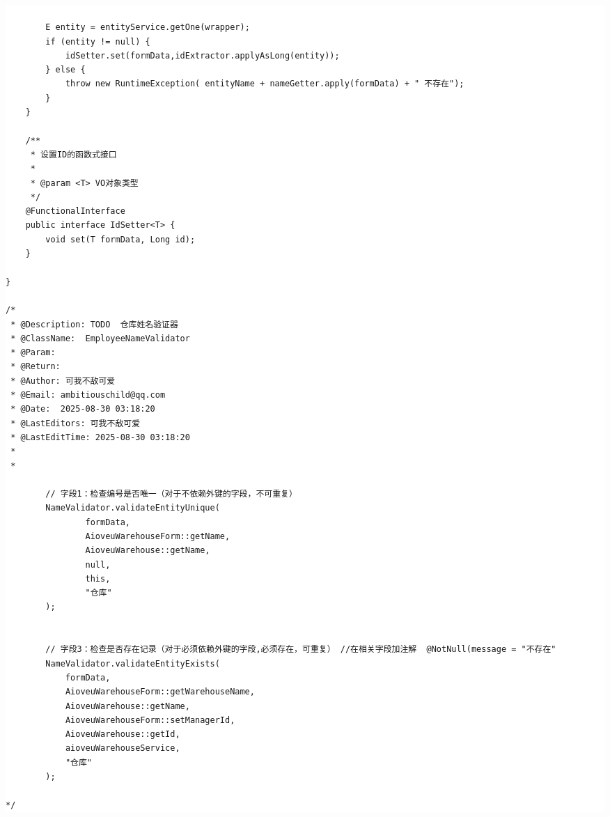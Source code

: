 ```

        E entity = entityService.getOne(wrapper);
        if (entity != null) {
            idSetter.set(formData,idExtractor.applyAsLong(entity));
        } else {
            throw new RuntimeException( entityName + nameGetter.apply(formData) + " 不存在");
        }
    }

    /**
     * 设置ID的函数式接口
     *
     * @param <T> VO对象类型
     */
    @FunctionalInterface
    public interface IdSetter<T> {
        void set(T formData, Long id);
    }

}

/*
 * @Description: TODO  仓库姓名验证器
 * @ClassName:  EmployeeNameValidator
 * @Param:
 * @Return:
 * @Author: 可我不敌可爱
 * @Email: ambitiouschild@qq.com
 * @Date:  2025-08-30 03:18:20
 * @LastEditors: 可我不敌可爱
 * @LastEditTime: 2025-08-30 03:18:20
 *
 *

        // 字段1：检查编号是否唯一（对于不依赖外键的字段，不可重复）
        NameValidator.validateEntityUnique(
                formData,
                AioveuWarehouseForm::getName,
                AioveuWarehouse::getName,
                null,
                this,
                "仓库"
        );


        // 字段3：检查是否存在记录（对于必须依赖外键的字段,必须存在，可重复） //在相关字段加注解  @NotNull(message = "不存在"
        NameValidator.validateEntityExists(
            formData,
            AioveuWarehouseForm::getWarehouseName,
            AioveuWarehouse::getName,
            AioveuWarehouseForm::setManagerId,
            AioveuWarehouse::getId, 
            aioveuWarehouseService,
            "仓库"
        );

*/

```
